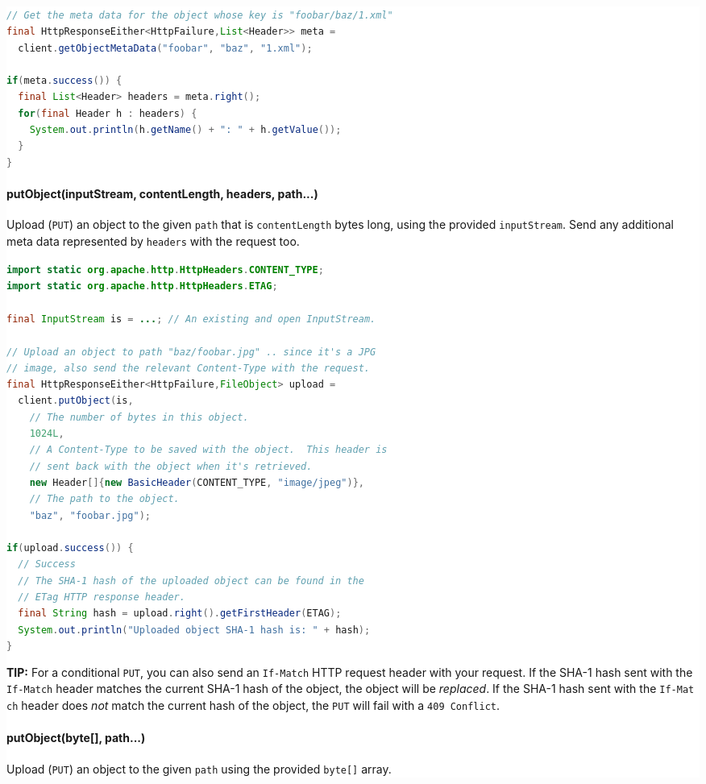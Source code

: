 ```java
// Get the meta data for the object whose key is "foobar/baz/1.xml"
final HttpResponseEither<HttpFailure,List<Header>> meta =
  client.getObjectMetaData("foobar", "baz", "1.xml");

if(meta.success()) {
  final List<Header> headers = meta.right();
  for(final Header h : headers) {
    System.out.println(h.getName() + ": " + h.getValue());
  }
}
```

#### putObject(inputStream, contentLength, headers, path...)

Upload (`PUT`) an object to the given `path` that is `contentLength` bytes long, using the provided `inputStream`.  Send any additional meta data represented by `headers` with the request too.

```java
import static org.apache.http.HttpHeaders.CONTENT_TYPE;
import static org.apache.http.HttpHeaders.ETAG;

final InputStream is = ...; // An existing and open InputStream.

// Upload an object to path "baz/foobar.jpg" .. since it's a JPG
// image, also send the relevant Content-Type with the request.
final HttpResponseEither<HttpFailure,FileObject> upload =
  client.putObject(is,
    // The number of bytes in this object.
    1024L,
    // A Content-Type to be saved with the object.  This header is
    // sent back with the object when it's retrieved.
    new Header[]{new BasicHeader(CONTENT_TYPE, "image/jpeg")},
    // The path to the object.
    "baz", "foobar.jpg");

if(upload.success()) {
  // Success
  // The SHA-1 hash of the uploaded object can be found in the
  // ETag HTTP response header.
  final String hash = upload.right().getFirstHeader(ETAG);
  System.out.println("Uploaded object SHA-1 hash is: " + hash);
}
```

**TIP:** For a conditional `PUT`, you can also send an `If-Match` HTTP request header with your request.  If the SHA-1 hash sent with the `If-Match` header matches the current SHA-1 hash of the object, the object will be *replaced*.  If the SHA-1 hash sent with the `If-Match` header does *not* match the current hash of the object, the `PUT` will fail with a `409 Conflict`. 

#### putObject(byte[], path...)

Upload (`PUT`) an object to the given `path` using the provided `byte[]` array.
